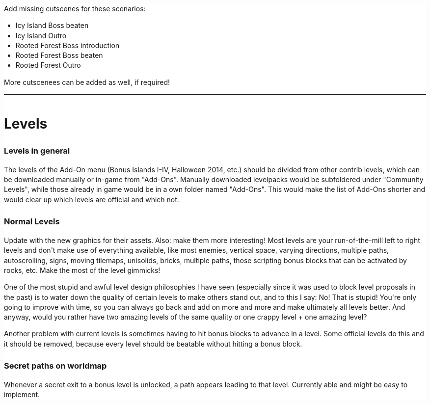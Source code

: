 Add missing cutscenes for these scenarios:
- Icy Island Boss beaten
- Icy Island Outro
- Rooted Forest Boss introduction
- Rooted Forest Boss beaten
- Rooted Forest Outro

More cutscenees can be added as well, if required!

---

# Levels

### Levels in general

The levels of the Add-On menu (Bonus Islands I-IV, Halloween 2014, etc.) should be divided from other contrib levels, which
can be downloaded manually or in-game from "Add-Ons". Manually downloaded levelpacks would be subfoldered under "Community Levels",
while those already in game would be in a own folder named "Add-Ons". This would make the list of Add-Ons shorter and would clear
up which levels are official and which not.

### Normal Levels

Update with the new graphics for their assets. Also: make them more interesting! Most levels are your run-of-the-mill left to
right levels and don&#39;t make use of everything available, like most enemies, vertical space, varying directions, multiple
paths, autoscrolling, signs, moving tilemaps, unisolids, bricks, multiple paths, those scripting bonus blocks that can be
activated by rocks, etc. Make the most of the level gimmicks!

One of the most stupid and awful level design philosophies I have seen (especially since it was used to block level proposals
in the past) is to water down the quality of certain levels to make others stand out, and to this I say: No! That is stupid!
You&#39;re only going to improve with time, so you can always go back and add on more and more and make ultimately all levels
better. And anyway, would you rather have two amazing levels of the same quality or one crappy level + one amazing level?

Another problem with current levels is sometimes having to hit bonus blocks to advance in a level. Some official levels
do this and it should be removed, because every level should be beatable without hitting a bonus block.

### Secret paths on worldmap

Whenever a secret exit to a bonus level is unlocked, a path appears leading to that level. Currently able and might be easy
to implement.
